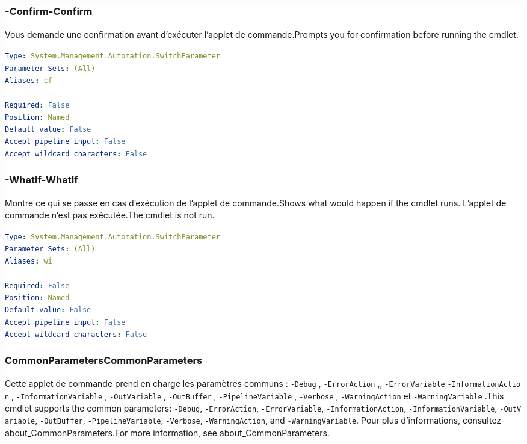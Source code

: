 ### <span data-ttu-id="4d71b-165">-Confirm</span><span class="sxs-lookup"><span data-stu-id="4d71b-165">-Confirm</span></span>

<span data-ttu-id="4d71b-166">Vous demande une confirmation avant d’exécuter l’applet de commande.</span><span class="sxs-lookup"><span data-stu-id="4d71b-166">Prompts you for confirmation before running the cmdlet.</span></span>

```yaml
Type: System.Management.Automation.SwitchParameter
Parameter Sets: (All)
Aliases: cf

Required: False
Position: Named
Default value: False
Accept pipeline input: False
Accept wildcard characters: False
```

### <span data-ttu-id="4d71b-167">-WhatIf</span><span class="sxs-lookup"><span data-stu-id="4d71b-167">-WhatIf</span></span>

<span data-ttu-id="4d71b-168">Montre ce qui se passe en cas d’exécution de l’applet de commande.</span><span class="sxs-lookup"><span data-stu-id="4d71b-168">Shows what would happen if the cmdlet runs.</span></span>
<span data-ttu-id="4d71b-169">L’applet de commande n’est pas exécutée.</span><span class="sxs-lookup"><span data-stu-id="4d71b-169">The cmdlet is not run.</span></span>

```yaml
Type: System.Management.Automation.SwitchParameter
Parameter Sets: (All)
Aliases: wi

Required: False
Position: Named
Default value: False
Accept pipeline input: False
Accept wildcard characters: False
```

### <span data-ttu-id="4d71b-170">CommonParameters</span><span class="sxs-lookup"><span data-stu-id="4d71b-170">CommonParameters</span></span>

<span data-ttu-id="4d71b-171">Cette applet de commande prend en charge les paramètres communs : `-Debug` , `-ErrorAction` ,, `-ErrorVariable` `-InformationAction` , `-InformationVariable` , `-OutVariable` , `-OutBuffer` , `-PipelineVariable` , `-Verbose` , `-WarningAction` et `-WarningVariable` .</span><span class="sxs-lookup"><span data-stu-id="4d71b-171">This cmdlet supports the common parameters: `-Debug`, `-ErrorAction`, `-ErrorVariable`, `-InformationAction`, `-InformationVariable`, `-OutVariable`, `-OutBuffer`, `-PipelineVariable`, `-Verbose`, `-WarningAction`, and `-WarningVariable`.</span></span> <span data-ttu-id="4d71b-172">Pour plus d’informations, consultez [about_CommonParameters](../Microsoft.PowerShell.Core/About/about_CommonParameters.md).</span><span class="sxs-lookup"><span data-stu-id="4d71b-172">For more information, see [about_CommonParameters](../Microsoft.PowerShell.Core/About/about_CommonParameters.md).</span></span>
